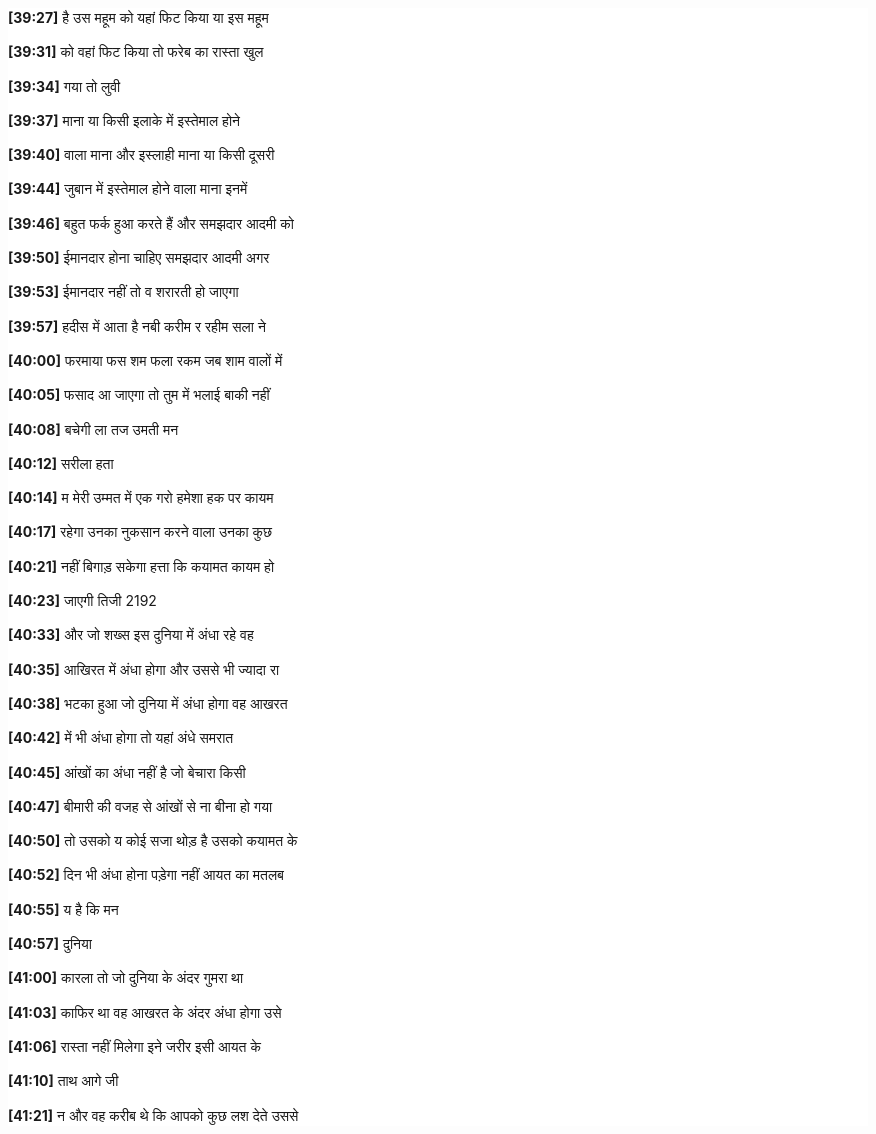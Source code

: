 **[39:27]** है उस महूम को यहां फिट किया या इस महूम

**[39:31]** को वहां फिट किया तो फरेब का रास्ता खुल

**[39:34]** गया तो लुवी

**[39:37]** माना या किसी इलाके में इस्तेमाल होने

**[39:40]** वाला माना और इस्लाही माना या किसी दूसरी

**[39:44]** जुबान में इस्तेमाल होने वाला माना इनमें

**[39:46]** बहुत फर्क हुआ करते हैं और समझदार आदमी को

**[39:50]** ईमानदार होना चाहिए समझदार आदमी अगर

**[39:53]** ईमानदार नहीं तो व शरारती हो जाएगा

**[39:57]** हदीस में आता है नबी करीम र रहीम सला ने

**[40:00]** फरमाया फस शम फला रकम जब शाम वालों में

**[40:05]** फसाद आ जाएगा तो तुम में भलाई बाकी नहीं

**[40:08]** बचेगी ला तज उमती मन

**[40:12]** सरीला हता

**[40:14]** म मेरी उम्मत में एक गरो हमेशा हक पर कायम

**[40:17]** रहेगा उनका नुकसान करने वाला उनका कुछ

**[40:21]** नहीं बिगाड़ सकेगा हत्ता कि कयामत कायम हो

**[40:23]** जाएगी तिजी 2192

**[40:33]** और जो शख्स इस दुनिया में अंधा रहे वह

**[40:35]** आखिरत में अंधा होगा और उससे भी ज्यादा रा

**[40:38]** भटका हुआ जो दुनिया में अंधा होगा वह आखरत

**[40:42]** में भी अंधा होगा तो यहां अंधे समरात

**[40:45]** आंखों का अंधा नहीं है जो बेचारा किसी

**[40:47]** बीमारी की वजह से आंखों से ना बीना हो गया

**[40:50]** तो उसको य कोई सजा थोड़ है उसको कयामत के

**[40:52]** दिन भी अंधा होना पड़ेगा नहीं आयत का मतलब

**[40:55]** य है कि मन

**[40:57]** दुनिया

**[41:00]** कारला तो जो दुनिया के अंदर गुमरा था

**[41:03]** काफिर था वह आखरत के अंदर अंधा होगा उसे

**[41:06]** रास्ता नहीं मिलेगा इने जरीर इसी आयत के

**[41:10]** ताथ आगे जी

**[41:21]** न और वह करीब थे कि आपको कुछ लश देते उससे
